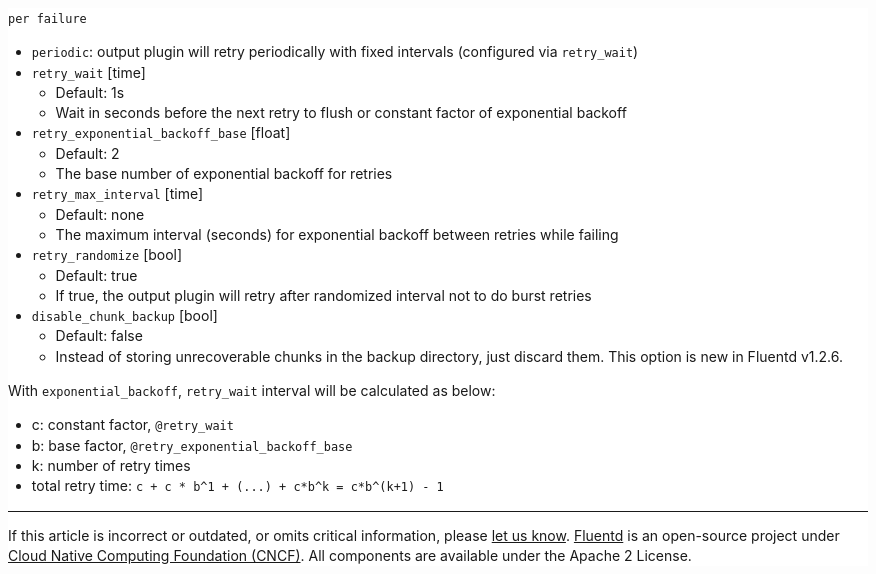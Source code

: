     per failure
  - `periodic`: output plugin will retry periodically with fixed intervals
    (configured via `retry_wait`)
- `retry_wait` \[time\]
  - Default: 1s
  - Wait in seconds before the next retry to flush or constant factor of
    exponential backoff
- `retry_exponential_backoff_base` \[float\]
  - Default: 2
  - The base number of exponential backoff for retries
- `retry_max_interval` \[time\]
  - Default: none
  - The maximum interval (seconds) for exponential backoff between retries
    while failing
- `retry_randomize` \[bool\]
  - Default: true
  - If true, the output plugin will retry after randomized interval not to
    do burst retries
- `disable_chunk_backup` \[bool\]
  - Default: false
  - Instead of storing unrecoverable chunks in the backup directory, just
    discard them. This option is new in Fluentd v1.2.6.

With `exponential_backoff`, `retry_wait` interval will be calculated as below:

- c: constant factor, `@retry_wait`
- b: base factor, `@retry_exponential_backoff_base`
- k: number of retry times
- total retry time: `c + c * b^1 + (...) + c*b^k = c*b^(k+1) - 1`

---

If this article is incorrect or outdated, or omits critical information, please
[let us know](https://github.com/fluent/fluentd-docs-gitbook/issues?state=open).
[Fluentd](http://www.fluentd.org/) is an open-source project under [Cloud Native
Computing Foundation (CNCF)](https://cncf.io/). All components are available
under the Apache 2 License.
